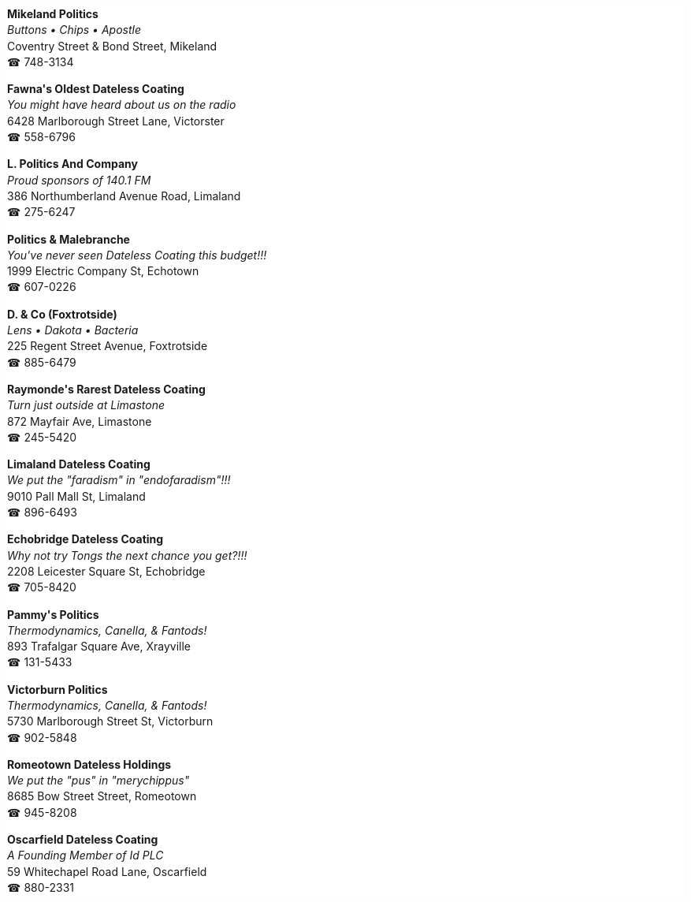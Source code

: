 **Mikeland Politics**  
_Buttons • Chips • Apostle_  
Coventry Street & Bond Street, Mikeland  
☎ 748-3134

**Fawna's Oldest Dateless Coating**  
_You might have heard about us on the radio_  
6428 Marlborough Street Lane, Victorster  
☎ 558-6796

**L. Politics And Company**  
_Proud sponsors of 140.1 FM_  
386 Northumberland Avenue Road, Limaland  
☎ 275-6247

**Politics & Malebranche**  
_You've never seen Dateless Coating this budget!!!_  
1999 Electric Company St, Echotown  
☎ 607-0226

**D. & Co (Foxtrotside)**  
_Lens • Dakota • Bacteria_  
225 Regent Street Avenue, Foxtrotside  
☎ 885-6479

**Raymonde's Rarest Dateless Coating**  
_Turn just outside at Limastone_  
872 Mayfair Ave, Limastone  
☎ 245-5420

**Limaland Dateless Coating**  
_We put the "faradism" in "endofaradism"!!!_  
9010 Pall Mall St, Limaland  
☎ 896-6493

**Echobridge Dateless Coating**  
_Why not try Tongs the next chance you get?!!!_  
2208 Leicester Square St, Echobridge  
☎ 705-8420

**Pammy's Politics**  
_Thermodynamics, Canella, & Fantods!_  
893 Trafalgar Square Ave, Xrayville  
☎ 131-5433

**Victorburn Politics**  
_Thermodynamics, Canella, & Fantods!_  
5730 Marlborough Street St, Victorburn  
☎ 902-5848

**Romeotown Dateless Holdings**  
_We put the "pus" in "merychippus"_  
8685 Bow Street Street, Romeotown  
☎ 945-8208

**Oscarfield Dateless Coating**  
_A Founding Member of Id PLC_  
59 Whitechapel Road Lane, Oscarfield  
☎ 880-2331

